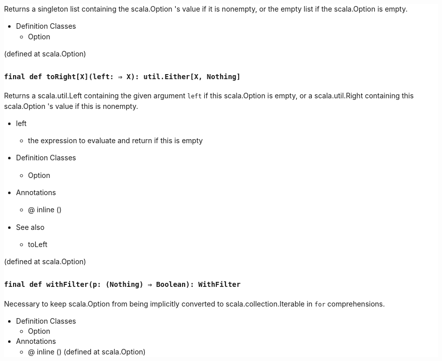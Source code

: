 Returns a singleton list containing the scala.Option 's value if it is nonempty,
or the empty list if the scala.Option is empty.

* Definition Classes
  * Option

(defined at scala.Option)


### `final def toRight[X](left: ⇒ X): util.Either[X, Nothing]`               ###

Returns a scala.util.Left containing the given argument `left` if this
scala.Option is empty, or a scala.util.Right containing this scala.Option 's
value if this is nonempty.

* left
  * the expression to evaluate and return if this is empty

* Definition Classes
  * Option
* Annotations
  * @ inline ()
* See also
  * toLeft

(defined at scala.Option)


### `final def withFilter(p: (Nothing) ⇒ Boolean): WithFilter`               ###

Necessary to keep scala.Option from being implicitly converted to
scala.collection.Iterable in `for` comprehensions.

* Definition Classes
  * Option
* Annotations
  * @ inline ()
(defined at scala.Option)
